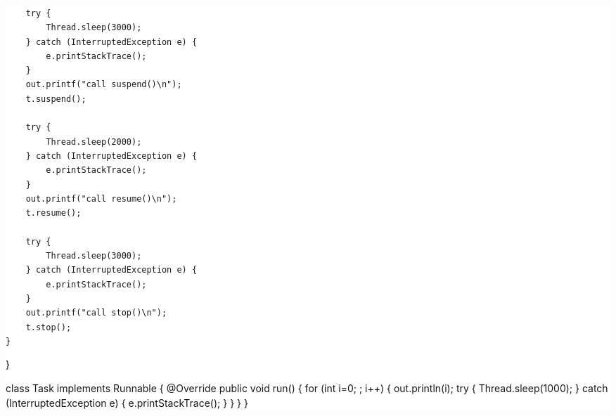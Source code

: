         try {
            Thread.sleep(3000);
        } catch (InterruptedException e) {
            e.printStackTrace();
        }
        out.printf("call suspend()\n");
        t.suspend();

        try {
            Thread.sleep(2000);
        } catch (InterruptedException e) {
            e.printStackTrace();
        }
        out.printf("call resume()\n");
        t.resume();

        try {
            Thread.sleep(3000);
        } catch (InterruptedException e) {
            e.printStackTrace();
        }
        out.printf("call stop()\n");
        t.stop();
    }
}

class Task implements Runnable {
    @Override
    public void run() {
        for (int i=0; ; i++) {
            out.println(i);
            try {
                Thread.sleep(1000);
            } catch (InterruptedException e) {
                e.printStackTrace();
            }
        }
    }
}
</script></code></pre>

<pre><code class="language-java line-numbers"><script type="text/plain"># root @ arch in ~/work on git:master x [14:05:33]
$ javac Main.java
Note: Main.java uses or overrides a deprecated API.
Note: Recompile with -Xlint:deprecation for details.

# root @ arch in ~/work on git:master x [14:05:47]
$ java Main
0
1
2
call suspend()
call resume()
3
4
5
call stop()
</script></code></pre>
